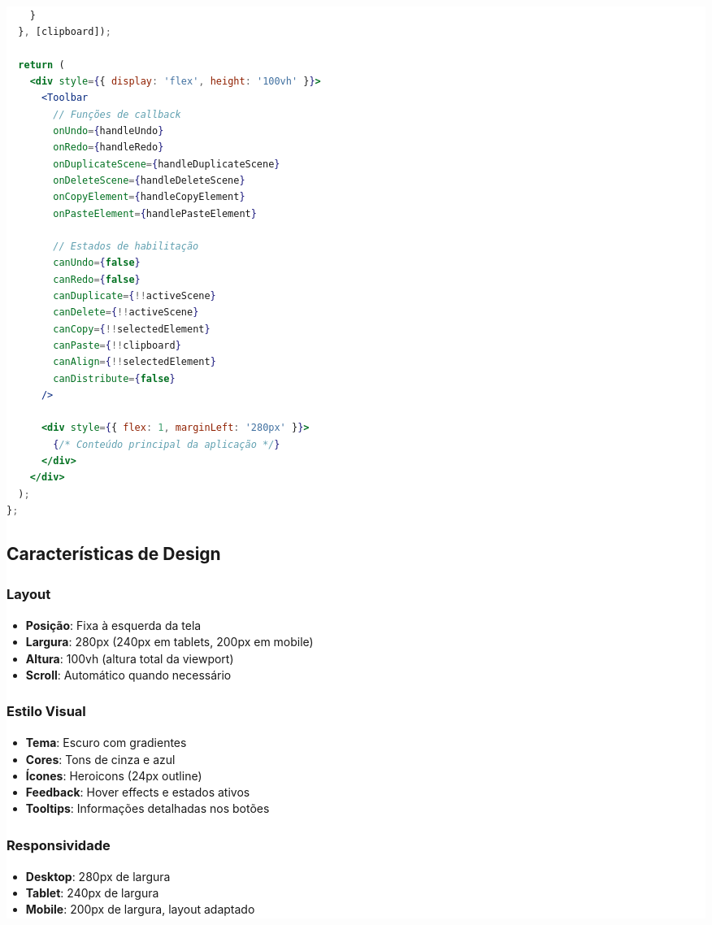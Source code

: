 ```jsx
    }
  }, [clipboard]);

  return (
    <div style={{ display: 'flex', height: '100vh' }}>
      <Toolbar 
        // Funções de callback
        onUndo={handleUndo}
        onRedo={handleRedo}
        onDuplicateScene={handleDuplicateScene}
        onDeleteScene={handleDeleteScene}
        onCopyElement={handleCopyElement}
        onPasteElement={handlePasteElement}
        
        // Estados de habilitação
        canUndo={false}
        canRedo={false}
        canDuplicate={!!activeScene}
        canDelete={!!activeScene}
        canCopy={!!selectedElement}
        canPaste={!!clipboard}
        canAlign={!!selectedElement}
        canDistribute={false}
      />
      
      <div style={{ flex: 1, marginLeft: '280px' }}>
        {/* Conteúdo principal da aplicação */}
      </div>
    </div>
  );
};
```

## Características de Design

### Layout
- **Posição**: Fixa à esquerda da tela
- **Largura**: 280px (240px em tablets, 200px em mobile)
- **Altura**: 100vh (altura total da viewport)
- **Scroll**: Automático quando necessário

### Estilo Visual
- **Tema**: Escuro com gradientes
- **Cores**: Tons de cinza e azul
- **Ícones**: Heroicons (24px outline)
- **Feedback**: Hover effects e estados ativos
- **Tooltips**: Informações detalhadas nos botões

### Responsividade
- **Desktop**: 280px de largura
- **Tablet**: 240px de largura
- **Mobile**: 200px de largura, layout adaptado

